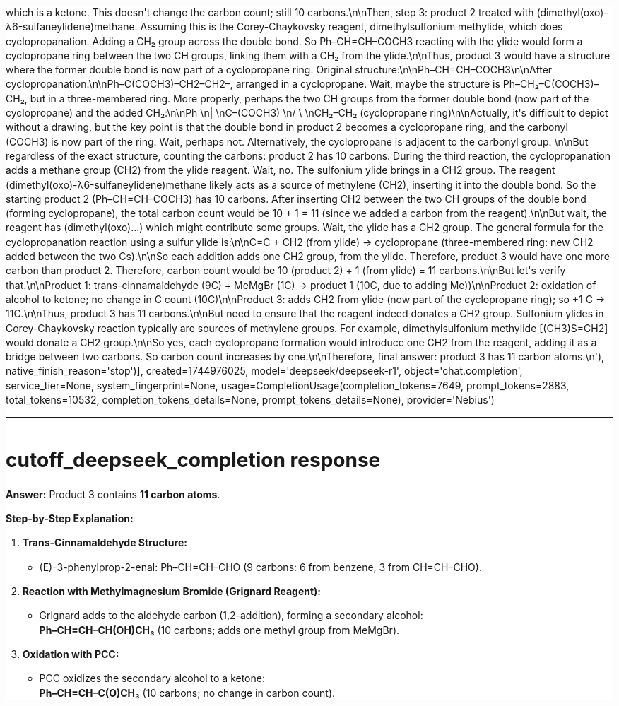 which is a ketone. This doesn\'t change the carbon count; still 10 carbons.\n\nThen, step 3: product 2 treated with (dimethyl(oxo)-λ6-sulfaneylidene)methane. Assuming this is the Corey-Chaykovsky reagent, dimethylsulfonium methylide, which does cyclopropanation. Adding a CH₂ group across the double bond. So Ph–CH=CH–COCH3 reacting with the ylide would form a cyclopropane ring between the two CH groups, linking them with a CH₂ from the ylide.\n\nThus, product 3 would have a structure where the former double bond is now part of a cyclopropane ring. Original structure:\n\nPh–CH=CH–COCH3\n\nAfter cyclopropanation:\n\nPh–C(COCH3)–CH2–CH2–, arranged in a cyclopropane. Wait, maybe the structure is Ph–CH₂–C(COCH3)–CH₂, but in a three-membered ring. More properly, perhaps the two CH groups from the former double bond (now part of the cyclopropane) and the added CH₂:\n\nPh  \n|  \nC–(COCH3)  \n/ \\  \nCH₂–CH₂ (cyclopropane ring)\n\nActually, it\'s difficult to depict without a drawing, but the key point is that the double bond in product 2 becomes a cyclopropane ring, and the carbonyl (COCH3) is now part of the ring. Wait, perhaps not. Alternatively, the cyclopropane is adjacent to the carbonyl group. \n\nBut regardless of the exact structure, counting the carbons: product 2 has 10 carbons. During the third reaction, the cyclopropanation adds a methane group (CH2) from the ylide reagent. Wait, no. The sulfonium ylide brings in a CH2 group. The reagent (dimethyl(oxo)-λ6-sulfaneylidene)methane likely acts as a source of methylene (CH2), inserting it into the double bond. So the starting product 2 (Ph–CH=CH–COCH3) has 10 carbons. After inserting CH2 between the two CH groups of the double bond (forming cyclopropane), the total carbon count would be 10 + 1 = 11 (since we added a carbon from the reagent).\n\nBut wait, the reagent has (dimethyl(oxo)...) which might contribute some groups. Wait, the ylide has a CH2 group. The general formula for the cyclopropanation reaction using a sulfur ylide is:\n\nC=C + CH2 (from ylide) → cyclopropane (three-membered ring: new CH2 added between the two Cs).\n\nSo each addition adds one CH2 group, from the ylide. Therefore, product 3 would have one more carbon than product 2. Therefore, carbon count would be 10 (product 2) + 1 (from ylide) = 11 carbons.\n\nBut let\'s verify that.\n\nProduct 1: trans-cinnamaldehyde (9C) + MeMgBr (1C) → product 1 (10C, due to adding Me))\n\nProduct 2: oxidation of alcohol to ketone; no change in C count (10C)\n\nProduct 3: adds CH2 from ylide (now part of the cyclopropane ring); so +1 C → 11C.\n\nThus, product 3 has 11 carbons.\n\nBut need to ensure that the reagent indeed donates a CH2 group. Sulfonium ylides in Corey-Chaykovsky reaction typically are sources of methylene groups. For example, dimethylsulfonium methylide [(CH3)S=CH2] would donate a CH2 group.\n\nSo yes, each cyclopropane formation would introduce one CH2 from the reagent, adding it as a bridge between two carbons. So carbon count increases by one.\n\nTherefore, final answer: product 3 has 11 carbon atoms.\n'), native_finish_reason='stop')], created=1744976025, model='deepseek/deepseek-r1', object='chat.completion', service_tier=None, system_fingerprint=None, usage=CompletionUsage(completion_tokens=7649, prompt_tokens=2883, total_tokens=10532, completion_tokens_details=None, prompt_tokens_details=None), provider='Nebius')

---

# cutoff_deepseek_completion response

**Answer:** Product 3 contains **11 carbon atoms**.

**Step-by-Step Explanation:**

1. **Trans-Cinnamaldehyde Structure:**  
   - (E)-3-phenylprop-2-enal: Ph–CH=CH–CHO (9 carbons: 6 from benzene, 3 from CH=CH–CHO).

2. **Reaction with Methylmagnesium Bromide (Grignard Reagent):**  
   - Grignard adds to the aldehyde carbon (1,2-addition), forming a secondary alcohol:  
     **Ph–CH=CH–CH(OH)CH₃** (10 carbons; adds one methyl group from MeMgBr).

3. **Oxidation with PCC:**  
   - PCC oxidizes the secondary alcohol to a ketone:  
     **Ph–CH=CH–C(O)CH₃** (10 carbons; no change in carbon count).
